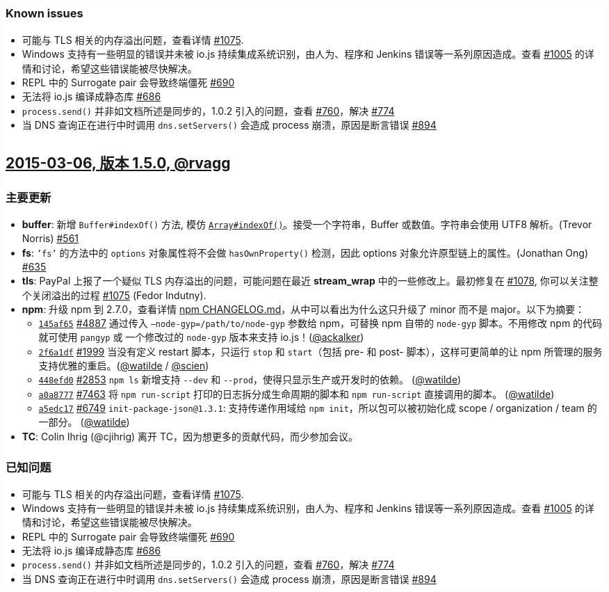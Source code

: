 ### Known issues

* 可能与 TLS 相关的内存溢出问题，查看详情 [#1075](https://github.com/iojs/io.js/issues/1075).
* Windows 支持有一些明显的错误并未被 io.js 持续集成系统识别，由人为、程序和 Jenkins 错误等一系列原因造成。查看 [#1005](https://github.com/iojs/io.js/issues/1005) 的详情和讨论，希望这些错误能被尽快解决。
* REPL 中的 Surrogate pair 会导致终端僵死 [#690](https://github.com/iojs/io.js/issues/690)
* 无法将 io.js 编译成静态库 [#686](https://github.com/iojs/io.js/issues/686)
* `process.send()` 并非如文档所述是同步的，1.0.2 引入的问题，查看 [#760](https://github.com/iojs/io.js/issues/760)，解决 [#774](https://github.com/iojs/io.js/issues/774)
* 当 DNS 查询正在进行中时调用 `dns.setServers()` 会造成 process 崩溃，原因是断言错误 [#894](https://github.com/iojs/io.js/issues/894)

## [2015-03-06, 版本 1.5.0, @rvagg](https://github.com/iojs/io.js/blob/v1.x/CHANGELOG.md#2015-03-06-version-150-rvagg)

### 主要更新

* **buffer**: 新增 `Buffer#indexOf()` 方法, 模仿 [`Array#indexOf()`](https://developer.mozilla.org/en-US/docs/Web/JavaScript/Reference/Global_Objects/Array/indexOf)。接受一个字符串，Buffer 或数值。字符串会使用 UTF8 解析。(Trevor Norris) [#561](https://github.com/iojs/io.js/pull/561)
* **fs**: `’fs’` 的方法中的 `options` 对象属性将不会做 `hasOwnProperty()` 检测，因此 options 对象允许原型链上的属性。(Jonathan Ong) [#635](https://github.com/iojs/io.js/pull/635)
* **tls**: PayPal 上报了一个疑似 TLS 内存溢出的问题，可能问题在最近 **stream_wrap** 中的一些修改上。最初修复在 [#1078](https://github.com/iojs/io.js/pull/1078), 你可以关注整个关闭溢出的过程 [#1075](https://github.com/iojs/io.js/issues/1075) (Fedor Indutny).
* **npm**: 升级 npm 到 2.7.0，查看详情 [npm CHANGELOG.md](https://github.com/npm/npm/blob/master/CHANGELOG.md#v270-2015-02-26)，从中可以看出为什么这只升级了 minor 而不是 major。以下为摘要：
  * [`145af65`](https://github.com/npm/npm/commit/145af6587f45de135cc876be2027ed818ed4ca6a) [#4887](https://github.com/npm/npm/issues/4887) 通过传入 `—node-gyp=/path/to/node-gyp` 参数给 npm，可替换 npm 自带的 `node-gyp` 脚本。不用修改 npm 的代码就可使用 `pangyp` 或 一个修改过的 `node-gyp` 版本来支持 io.js！([@ackalker](https://github.com/ackalker))
  * [`2f6a1df`](https://github.com/npm/npm/commit/2f6a1df3e1e3e0a3bc4abb69e40f59a64204e7aa) [#1999](https://github.com/npm/npm/issues/1999) 当没有定义 restart 脚本，只运行 `stop` 和 `start`（包括 pre- 和 post- 脚本），这样可更简单的让 npm 所管理的服务支持优雅的重启。([@watilde](https://github.com/watilde) / [@scien](https://github.com/scien))
  * [`448efd0`](https://github.com/npm/npm/commit/448efd0eaa6f97af0889bf47efc543a1ea2f8d7e) [#2853](https://github.com/npm/npm/issues/2853) `npm ls` 新增支持 `--dev` 和 `--prod`，使得只显示生产或开发时的依赖。 ([@watilde](https://github.com/watilde))
  * [`a0a8777`](https://github.com/npm/npm/commit/a0a87777af8bee180e4e9321699f050c29ed5ac4) [#7463](https://github.com/npm/npm/issues/7463) 将 `npm run-script` 打印的日志拆分成生命周期的脚本和 `npm run-script` 直接调用的脚本。 ([@watilde](https://github.com/watilde))
  * [`a5edc17`](https://github.com/npm/npm/commit/a5edc17d5ef1435b468a445156a4a109df80f92b) [#6749](https://github.com/npm/npm/issues/6749) `init-package-json@1.3.1`:
支持传递作用域给 `npm init`，所以包可以被初始化成 scope / organization / team 的一部分。 ([@watilde](https://github.com/watilde))
* **TC**: Colin Ihrig (@cjihrig) 离开 TC，因为想更多的贡献代码，而少参加会议。

### 已知问题

* 可能与 TLS 相关的内存溢出问题，查看详情 [#1075](https://github.com/iojs/io.js/issues/1075).
* Windows 支持有一些明显的错误并未被 io.js 持续集成系统识别，由人为、程序和 Jenkins 错误等一系列原因造成。查看 [#1005](https://github.com/iojs/io.js/issues/1005) 的详情和讨论，希望这些错误能被尽快解决。
* REPL 中的 Surrogate pair 会导致终端僵死 [#690](https://github.com/iojs/io.js/issues/690)
* 无法将 io.js 编译成静态库 [#686](https://github.com/iojs/io.js/issues/686)
* `process.send()` 并非如文档所述是同步的，1.0.2 引入的问题，查看 [#760](https://github.com/iojs/io.js/issues/760)，解决 [#774](https://github.com/iojs/io.js/issues/774)
* 当 DNS 查询正在进行中时调用 `dns.setServers()` 会造成 process 崩溃，原因是断言错误 [#894](https://github.com/iojs/io.js/issues/894)
